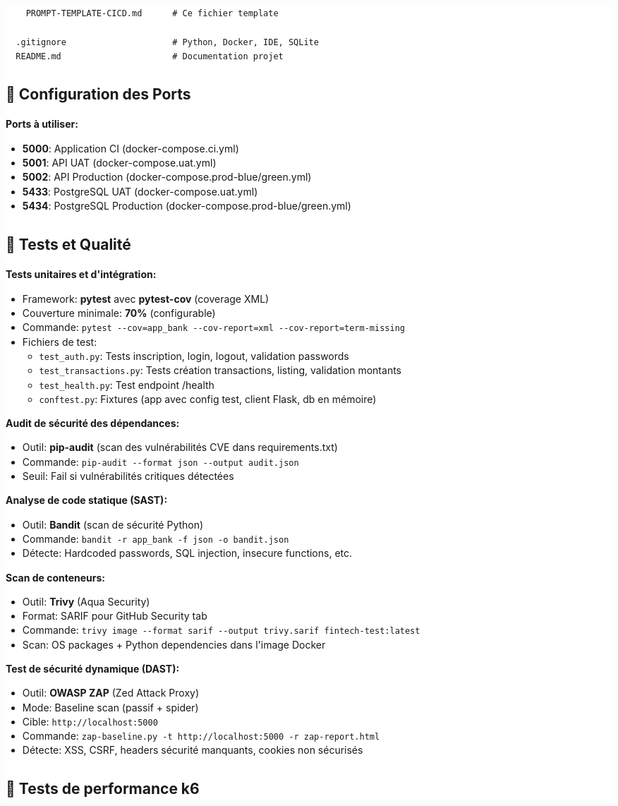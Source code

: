 ```
    PROMPT-TEMPLATE-CICD.md      # Ce fichier template
  
  .gitignore                     # Python, Docker, IDE, SQLite
  README.md                      # Documentation projet
```

## 🔧 Configuration des Ports

**Ports à utiliser:**
- **5000**: Application CI (docker-compose.ci.yml)
- **5001**: API UAT (docker-compose.uat.yml)
- **5002**: API Production (docker-compose.prod-blue/green.yml)
- **5433**: PostgreSQL UAT (docker-compose.uat.yml)
- **5434**: PostgreSQL Production (docker-compose.prod-blue/green.yml)

## 🧪 Tests et Qualité

**Tests unitaires et d'intégration:**
- Framework: **pytest** avec **pytest-cov** (coverage XML)
- Couverture minimale: **70%** (configurable)
- Commande: `pytest --cov=app_bank --cov-report=xml --cov-report=term-missing`
- Fichiers de test:
  - `test_auth.py`: Tests inscription, login, logout, validation passwords
  - `test_transactions.py`: Tests création transactions, listing, validation montants
  - `test_health.py`: Test endpoint /health
  - `conftest.py`: Fixtures (app avec config test, client Flask, db en mémoire)

**Audit de sécurité des dépendances:**
- Outil: **pip-audit** (scan des vulnérabilités CVE dans requirements.txt)
- Commande: `pip-audit --format json --output audit.json`
- Seuil: Fail si vulnérabilités critiques détectées

**Analyse de code statique (SAST):**
- Outil: **Bandit** (scan de sécurité Python)
- Commande: `bandit -r app_bank -f json -o bandit.json`
- Détecte: Hardcoded passwords, SQL injection, insecure functions, etc.

**Scan de conteneurs:**
- Outil: **Trivy** (Aqua Security)
- Format: SARIF pour GitHub Security tab
- Commande: `trivy image --format sarif --output trivy.sarif fintech-test:latest`
- Scan: OS packages + Python dependencies dans l'image Docker

**Test de sécurité dynamique (DAST):**
- Outil: **OWASP ZAP** (Zed Attack Proxy)
- Mode: Baseline scan (passif + spider)
- Cible: `http://localhost:5000`
- Commande: `zap-baseline.py -t http://localhost:5000 -r zap-report.html`
- Détecte: XSS, CSRF, headers sécurité manquants, cookies non sécurisés

## 🚦 Tests de performance k6
